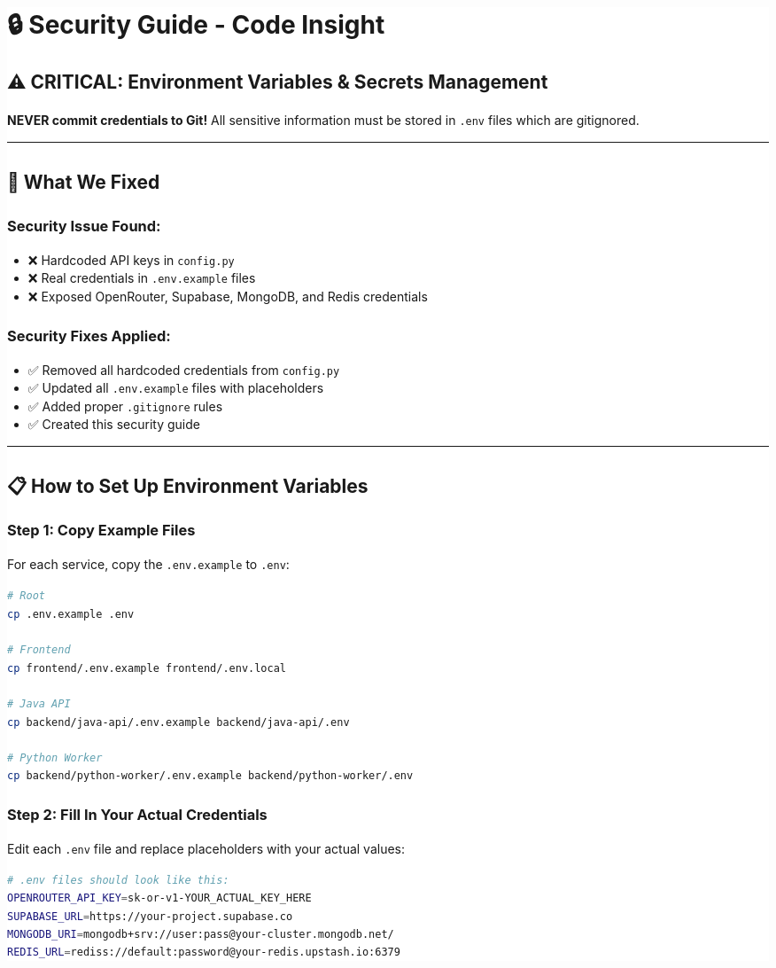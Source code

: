 # 🔒 Security Guide - Code Insight

## ⚠️ CRITICAL: Environment Variables & Secrets Management

**NEVER commit credentials to Git!** All sensitive information must be stored in `.env` files which are gitignored.

---

## 🚨 What We Fixed

### **Security Issue Found:**
- ❌ Hardcoded API keys in `config.py`
- ❌ Real credentials in `.env.example` files
- ❌ Exposed OpenRouter, Supabase, MongoDB, and Redis credentials

### **Security Fixes Applied:**
- ✅ Removed all hardcoded credentials from `config.py`
- ✅ Updated all `.env.example` files with placeholders
- ✅ Added proper `.gitignore` rules
- ✅ Created this security guide

---

## 📋 How to Set Up Environment Variables

### **Step 1: Copy Example Files**

For each service, copy the `.env.example` to `.env`:

```bash
# Root
cp .env.example .env

# Frontend
cp frontend/.env.example frontend/.env.local

# Java API
cp backend/java-api/.env.example backend/java-api/.env

# Python Worker
cp backend/python-worker/.env.example backend/python-worker/.env
```

### **Step 2: Fill In Your Actual Credentials**

Edit each `.env` file and replace placeholders with your actual values:

```bash
# .env files should look like this:
OPENROUTER_API_KEY=sk-or-v1-YOUR_ACTUAL_KEY_HERE
SUPABASE_URL=https://your-project.supabase.co
MONGODB_URI=mongodb+srv://user:pass@your-cluster.mongodb.net/
REDIS_URL=rediss://default:password@your-redis.upstash.io:6379
```

